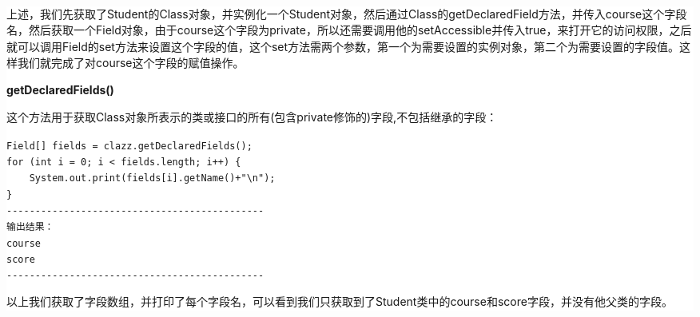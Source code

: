 上述，我们先获取了Student的Class对象，并实例化一个Student对象，然后通过Class的getDeclaredField方法，并传入course这个字段名，然后获取一个Field对象，由于course这个字段为private，所以还需要调用他的setAccessible并传入true，来打开它的访问权限，之后就可以调用Field的set方法来设置这个字段的值，这个set方法需两个参数，第一个为需要设置的实例对象，第二个为需要设置的字段值。这样我们就完成了对course这个字段的赋值操作。

**getDeclaredFields()**

这个方法用于获取Class对象所表示的类或接口的所有(包含private修饰的)字段,不包括继承的字段：

```
Field[] fields = clazz.getDeclaredFields();
for (int i = 0; i < fields.length; i++) {
    System.out.print(fields[i].getName()+"\n");
}
---------------------------------------------
输出结果：
course
score
---------------------------------------------
```

以上我们获取了字段数组，并打印了每个字段名，可以看到我们只获取到了Student类中的course和score字段，并没有他父类的字段。

